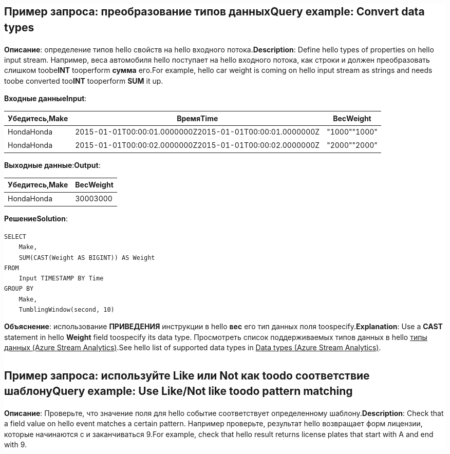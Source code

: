 ## <a name="query-example-convert-data-types"></a><span data-ttu-id="f4c51-110">Пример запроса: преобразование типов данных</span><span class="sxs-lookup"><span data-stu-id="f4c51-110">Query example: Convert data types</span></span>
<span data-ttu-id="f4c51-111">**Описание**: определение типов hello свойств на hello входного потока.</span><span class="sxs-lookup"><span data-stu-id="f4c51-111">**Description**: Define hello types of properties on hello input stream.</span></span>
<span data-ttu-id="f4c51-112">Например, веса автомобиля hello поступает на hello входного потока, как строки и должен преобразовать слишком toobe**INT** tooperform **сумма** его.</span><span class="sxs-lookup"><span data-stu-id="f4c51-112">For example, hello car weight is coming on hello input stream as strings and needs toobe converted too**INT** tooperform **SUM** it up.</span></span>

<span data-ttu-id="f4c51-113">**Входные данные**</span><span class="sxs-lookup"><span data-stu-id="f4c51-113">**Input**:</span></span>

| <span data-ttu-id="f4c51-114">Убедитесь,</span><span class="sxs-lookup"><span data-stu-id="f4c51-114">Make</span></span> | <span data-ttu-id="f4c51-115">Время</span><span class="sxs-lookup"><span data-stu-id="f4c51-115">Time</span></span> | <span data-ttu-id="f4c51-116">Вес</span><span class="sxs-lookup"><span data-stu-id="f4c51-116">Weight</span></span> |
| --- | --- | --- |
| <span data-ttu-id="f4c51-117">Honda</span><span class="sxs-lookup"><span data-stu-id="f4c51-117">Honda</span></span> |<span data-ttu-id="f4c51-118">2015-01-01T00:00:01.0000000Z</span><span class="sxs-lookup"><span data-stu-id="f4c51-118">2015-01-01T00:00:01.0000000Z</span></span> |<span data-ttu-id="f4c51-119">"1000"</span><span class="sxs-lookup"><span data-stu-id="f4c51-119">"1000"</span></span> |
| <span data-ttu-id="f4c51-120">Honda</span><span class="sxs-lookup"><span data-stu-id="f4c51-120">Honda</span></span> |<span data-ttu-id="f4c51-121">2015-01-01T00:00:02.0000000Z</span><span class="sxs-lookup"><span data-stu-id="f4c51-121">2015-01-01T00:00:02.0000000Z</span></span> |<span data-ttu-id="f4c51-122">"2000"</span><span class="sxs-lookup"><span data-stu-id="f4c51-122">"2000"</span></span> |

<span data-ttu-id="f4c51-123">**Выходные данные**:</span><span class="sxs-lookup"><span data-stu-id="f4c51-123">**Output**:</span></span>

| <span data-ttu-id="f4c51-124">Убедитесь,</span><span class="sxs-lookup"><span data-stu-id="f4c51-124">Make</span></span> | <span data-ttu-id="f4c51-125">Вес</span><span class="sxs-lookup"><span data-stu-id="f4c51-125">Weight</span></span> |
| --- | --- |
| <span data-ttu-id="f4c51-126">Honda</span><span class="sxs-lookup"><span data-stu-id="f4c51-126">Honda</span></span> |<span data-ttu-id="f4c51-127">3000</span><span class="sxs-lookup"><span data-stu-id="f4c51-127">3000</span></span> |

<span data-ttu-id="f4c51-128">**Решение**</span><span class="sxs-lookup"><span data-stu-id="f4c51-128">**Solution**:</span></span>

    SELECT
        Make,
        SUM(CAST(Weight AS BIGINT)) AS Weight
    FROM
        Input TIMESTAMP BY Time
    GROUP BY
        Make,
        TumblingWindow(second, 10)

<span data-ttu-id="f4c51-129">**Объяснение**: использование **ПРИВЕДЕНИЯ** инструкции в hello **вес** его тип данных поля toospecify.</span><span class="sxs-lookup"><span data-stu-id="f4c51-129">**Explanation**: Use a **CAST** statement in hello **Weight** field toospecify its data type.</span></span> <span data-ttu-id="f4c51-130">Просмотреть список поддерживаемых типов данных в hello [типы данных (Azure Stream Analytics)](https://msdn.microsoft.com/library/azure/dn835065.aspx).</span><span class="sxs-lookup"><span data-stu-id="f4c51-130">See hello list of supported data types in [Data types (Azure Stream Analytics)](https://msdn.microsoft.com/library/azure/dn835065.aspx).</span></span>

## <a name="query-example-use-likenot-like-toodo-pattern-matching"></a><span data-ttu-id="f4c51-131">Пример запроса: используйте Like или Not как toodo соответствие шаблону</span><span class="sxs-lookup"><span data-stu-id="f4c51-131">Query example: Use Like/Not like toodo pattern matching</span></span>
<span data-ttu-id="f4c51-132">**Описание**: Проверьте, что значение поля для hello событие соответствует определенному шаблону.</span><span class="sxs-lookup"><span data-stu-id="f4c51-132">**Description**: Check that a field value on hello event matches a certain pattern.</span></span>
<span data-ttu-id="f4c51-133">Например проверьте, результат hello возвращает форм лицензии, которые начинаются с и заканчиваться 9.</span><span class="sxs-lookup"><span data-stu-id="f4c51-133">For example, check that hello result returns license plates that start with A and end with 9.</span></span>
